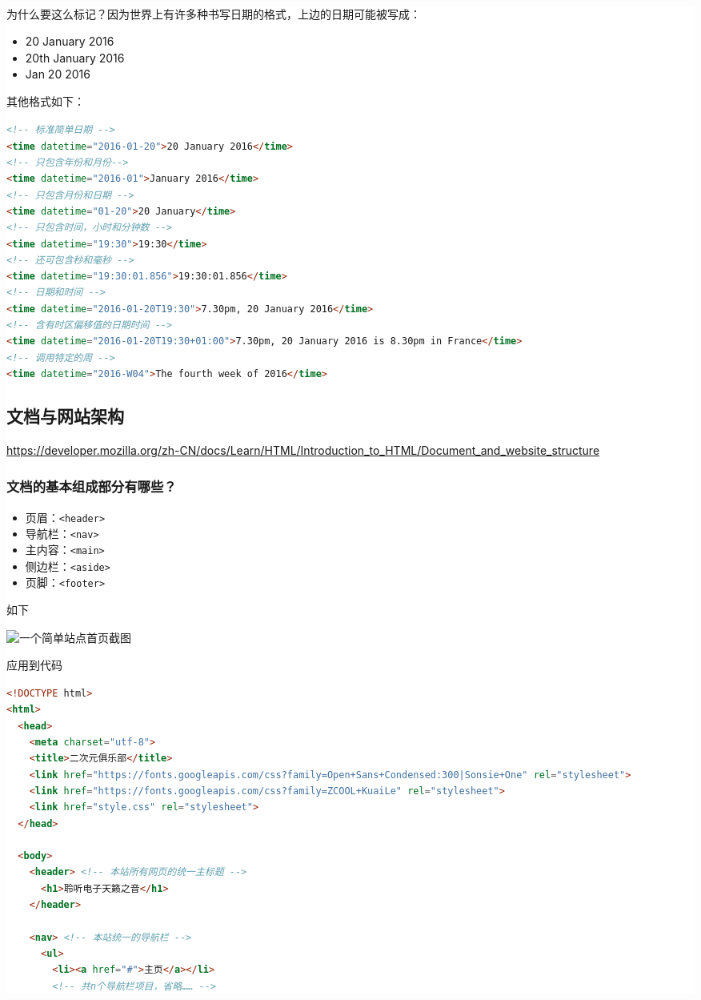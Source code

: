 为什么要这么标记？因为世界上有许多种书写日期的格式，上边的日期可能被写成：

- 20 January 2016
- 20th January 2016
- Jan 20 2016

其他格式如下：

```html
<!-- 标准简单日期 -->
<time datetime="2016-01-20">20 January 2016</time>
<!-- 只包含年份和月份-->
<time datetime="2016-01">January 2016</time>
<!-- 只包含月份和日期 -->
<time datetime="01-20">20 January</time>
<!-- 只包含时间，小时和分钟数 -->
<time datetime="19:30">19:30</time>
<!-- 还可包含秒和毫秒 -->
<time datetime="19:30:01.856">19:30:01.856</time>
<!-- 日期和时间 -->
<time datetime="2016-01-20T19:30">7.30pm, 20 January 2016</time>
<!-- 含有时区偏移值的日期时间 -->
<time datetime="2016-01-20T19:30+01:00">7.30pm, 20 January 2016 is 8.30pm in France</time>
<!-- 调用特定的周 -->
<time datetime="2016-W04">The fourth week of 2016</time>
```

## 文档与网站架构

https://developer.mozilla.org/zh-CN/docs/Learn/HTML/Introduction_to_HTML/Document_and_website_structure

### 文档的基本组成部分有哪些？

- 页眉：`<header>`
- 导航栏：`<nav>`
- 主内容：`<main>`
- 侧边栏：`<aside>`
- 页脚：`<footer>`

如下

![一个简单站点首页截图](images/snapshot.png)

应用到代码

```html
<!DOCTYPE html>
<html>
  <head>
    <meta charset="utf-8">
    <title>二次元俱乐部</title>
    <link href="https://fonts.googleapis.com/css?family=Open+Sans+Condensed:300|Sonsie+One" rel="stylesheet">
    <link href="https://fonts.googleapis.com/css?family=ZCOOL+KuaiLe" rel="stylesheet">
    <link href="style.css" rel="stylesheet">
  </head>

  <body>
    <header> <!-- 本站所有网页的统一主标题 -->
      <h1>聆听电子天籁之音</h1>
    </header>

    <nav> <!-- 本站统一的导航栏 -->
      <ul>
        <li><a href="#">主页</a></li>
        <!-- 共n个导航栏项目，省略…… -->
```